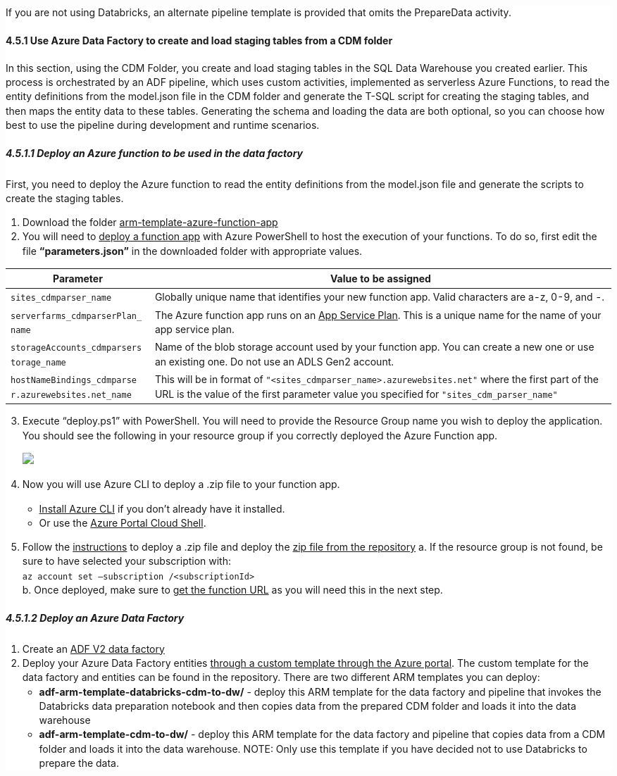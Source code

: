 If you are not using Databricks, an alternate pipeline template is provided that omits the PrepareData activity.  

#### 4.5.1	Use Azure Data Factory to create and load staging tables from a CDM folder 
In this section, using the CDM Folder, you create and load staging tables in the SQL Data Warehouse you created earlier.  This process is orchestrated by an ADF pipeline, which uses custom activities, implemented as serverless Azure Functions, to read the entity definitions from the model.json file in the CDM folder and generate the T-SQL script for creating the staging tables, and then maps the entity data to these tables.  Generating the schema and loading the data are both optional, so you can choose how best to use the pipeline during development and runtime scenarios.  

##### 4.5.1.1	Deploy an Azure function to be used in the data factory 
First, you need to deploy the Azure function to read the entity definitions from the model.json file and generate the scripts to create the staging tables. 
1.	Download the folder [arm-template-azure-function-app](https://github.com/Azure-Samples/cdm-azure-data-services-integration/tree/master/AzureDataFactory/arm-template-azure-function-app)
2.	You will need to [deploy a function app](https://docs.microsoft.com/en-us/azure/azure-resource-manager/resource-group-template-deploy) with Azure PowerShell to host the execution of your functions. To do so, first edit the file **“parameters.json”** in the downloaded folder with appropriate values.

| Parameter | Value to be assigned |
|-----------|----------------------|
|`sites_cdmparser_name`|	Globally unique name that identifies your new function app. Valid characters are a-z, 0-9, and -.|
|`serverfarms_cdmparserPlan_name`|	The Azure function app runs on an [App Service Plan](https://docs.microsoft.com/azure/azure-functions/functions-scale#app-service-plan). This is a unique name for the name of your app service plan.|
|`storageAccounts_cdmparserstorage_name` |	Name of the blob storage account used by your function app. You can create a new one or use an existing one.  Do not use an ADLS Gen2 account.|
|`hostNameBindings_cdmparser.azurewebsites.net_name` |	This will be in format of `"<sites_cdmparser_name>.azurewebsites.net"` where the first part of the URL is the value of the first parameter value you specified for `"sites_cdm_parser_name"` |

3.	Execute “deploy.ps1” with PowerShell. You will need to provide the Resource Group name you wish to deploy the application. You should see the following in your resource group if you correctly deployed the Azure Function app.

    ![](media/cdmparserresources.png) 
 
4.	Now you will use Azure CLI to deploy a .zip file to your function app.
    -	[Install Azure CLI](https://docs.microsoft.com/cli/azure/install-azure-cli?view=azure-cli-latest) if you don’t already have it installed.
    -	Or use the [Azure Portal Cloud Shell](https://azure.microsoft.com/features/cloud-shell/).
5.	Follow the [instructions](https://docs.microsoft.com/en-us/azure/azure-functions/deployment-zip-push#cli) to deploy a .zip file and deploy the [zip file from the repository](https://github.com/Azure-Samples/cdm-azure-data-services-integration/tree/master/AzureDataFactory/sample-azure-function)
    a.	If the resource group is not found, be sure to have selected your subscription with:  
    `az account set –subscription /<subscriptionId>`  
    b.	Once deployed, make sure to [get the function URL](https://docs.microsoft.com/azure/azure-functions/functions-create-first-azure-function#test-the-function) as you will need this in the next step.

##### 4.5.1.2	Deploy an Azure Data Factory
1.	Create an [ADF V2 data factory](https://docs.microsoft.com/azure/data-factory/quickstart-create-data-factory-portal#create-a-data-factory)
2.	Deploy your Azure Data Factory entities [through a custom template through the Azure portal](https://docs.microsoft.com/azure/azure-resource-manager/resource-group-template-deploy-portal). The custom template for the data factory and entities can be found in the repository. There are two different ARM templates you can deploy:
    - **adf-arm-template-databricks-cdm-to-dw/** - deploy this ARM template for the data factory and pipeline that invokes the Databricks data preparation notebook and then copies data from the prepared CDM folder and loads it into the data warehouse
    - **adf-arm-template-cdm-to-dw/** - deploy this ARM template for the data factory and pipeline that copies data from a CDM folder and loads it into the data warehouse.  NOTE: Only use this template if you have decided not to use Databricks to prepare the data. 